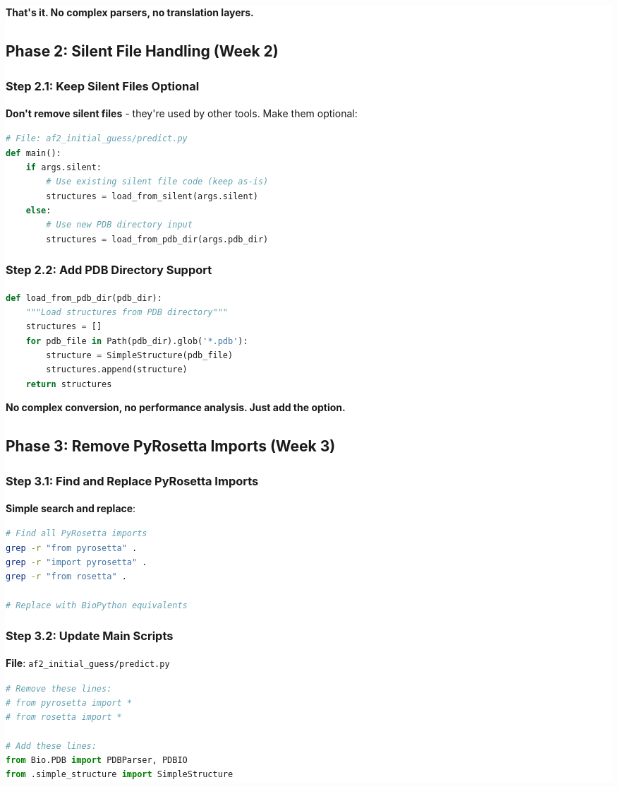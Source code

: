 **That's it. No complex parsers, no translation layers.**

## Phase 2: Silent File Handling (Week 2)

### Step 2.1: Keep Silent Files Optional

**Don't remove silent files** - they're used by other tools. Make them optional:

```python
# File: af2_initial_guess/predict.py
def main():
    if args.silent:
        # Use existing silent file code (keep as-is)
        structures = load_from_silent(args.silent)
    else:
        # Use new PDB directory input
        structures = load_from_pdb_dir(args.pdb_dir)
```

### Step 2.2: Add PDB Directory Support

```python
def load_from_pdb_dir(pdb_dir):
    """Load structures from PDB directory"""
    structures = []
    for pdb_file in Path(pdb_dir).glob('*.pdb'):
        structure = SimpleStructure(pdb_file)
        structures.append(structure)
    return structures
```

**No complex conversion, no performance analysis. Just add the option.**

## Phase 3: Remove PyRosetta Imports (Week 3)

### Step 3.1: Find and Replace PyRosetta Imports

**Simple search and replace**:

```bash
# Find all PyRosetta imports
grep -r "from pyrosetta" .
grep -r "import pyrosetta" .
grep -r "from rosetta" .

# Replace with BioPython equivalents
```

### Step 3.2: Update Main Scripts

**File**: `af2_initial_guess/predict.py`

```python
# Remove these lines:
# from pyrosetta import *
# from rosetta import *

# Add these lines:
from Bio.PDB import PDBParser, PDBIO
from .simple_structure import SimpleStructure
```
